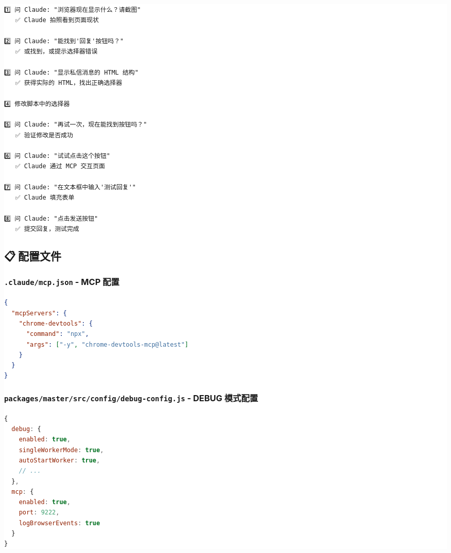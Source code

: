 ```
1️⃣ 问 Claude: "浏览器现在显示什么？请截图"
   ✅ Claude 拍照看到页面现状

2️⃣ 问 Claude: "能找到'回复'按钮吗？"
   ✅ 或找到，或提示选择器错误

3️⃣ 问 Claude: "显示私信消息的 HTML 结构"
   ✅ 获得实际的 HTML，找出正确选择器

4️⃣ 修改脚本中的选择器

5️⃣ 问 Claude: "再试一次，现在能找到按钮吗？"
   ✅ 验证修改是否成功

6️⃣ 问 Claude: "试试点击这个按钮"
   ✅ Claude 通过 MCP 交互页面

7️⃣ 问 Claude: "在文本框中输入'测试回复'"
   ✅ Claude 填充表单

8️⃣ 问 Claude: "点击发送按钮"
   ✅ 提交回复，测试完成
```

## 📋 配置文件

### `.claude/mcp.json` - MCP 配置
```json
{
  "mcpServers": {
    "chrome-devtools": {
      "command": "npx",
      "args": ["-y", "chrome-devtools-mcp@latest"]
    }
  }
}
```

### `packages/master/src/config/debug-config.js` - DEBUG 模式配置
```javascript
{
  debug: {
    enabled: true,
    singleWorkerMode: true,
    autoStartWorker: true,
    // ...
  },
  mcp: {
    enabled: true,
    port: 9222,
    logBrowserEvents: true
  }
}
```
